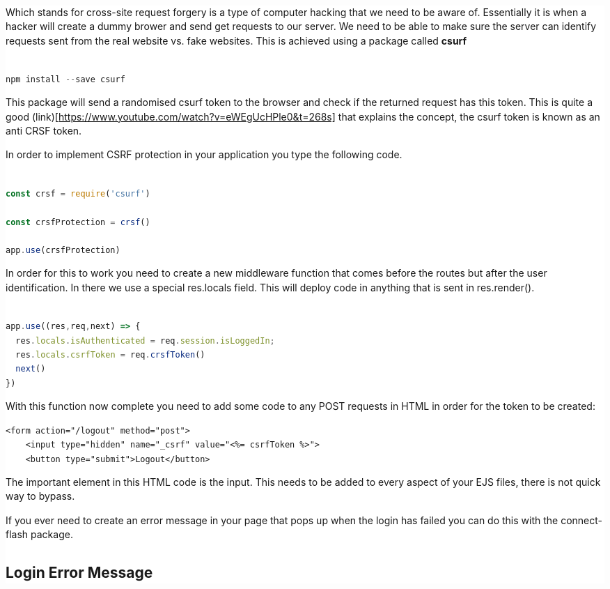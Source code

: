 Which stands for cross-site request forgery is a type of computer hacking that we need to be aware of. Essentially it is when a hacker will create a dummy brower and send get requests to our server. We need to be able to make sure the server can identify requests sent from the real website vs. fake websites. This is achieved using a package called __csurf__

```javascript

npm install --save csurf

```

This package will send a randomised csurf token to the browser and check if the returned request has this token. This is quite a good (link)[https://www.youtube.com/watch?v=eWEgUcHPle0&t=268s] that explains the concept, the csurf token is known as an anti CRSF token. 

In order to implement CSRF protection in your application you type the following code.

```javascript

const crsf = require('csurf')

const crsfProtection = crsf()

app.use(crsfProtection)

```
In order for this to work you need to create a new middleware function that comes before the routes but after the user identification. In there we use a special res.locals field. This will deploy code in anything that is sent in res.render(). 

```javascript

app.use((res,req,next) => {
  res.locals.isAuthenticated = req.session.isLoggedIn;
  res.locals.csrfToken = req.crsfToken()
  next()
})

```

With this function now complete you need to add some code to any POST requests in HTML in order for the token to be created:

```
<form action="/logout" method="post">
    <input type="hidden" name="_csrf" value="<%= csrfToken %>">
    <button type="submit">Logout</button>

```
The important element in this HTML code is the input. This needs to be added to every aspect of your EJS files, there is not quick way to bypass.

If you ever need to create an error message in your page that pops up when the login has failed you can do this with the connect-flash package.

## Login Error Message ##

